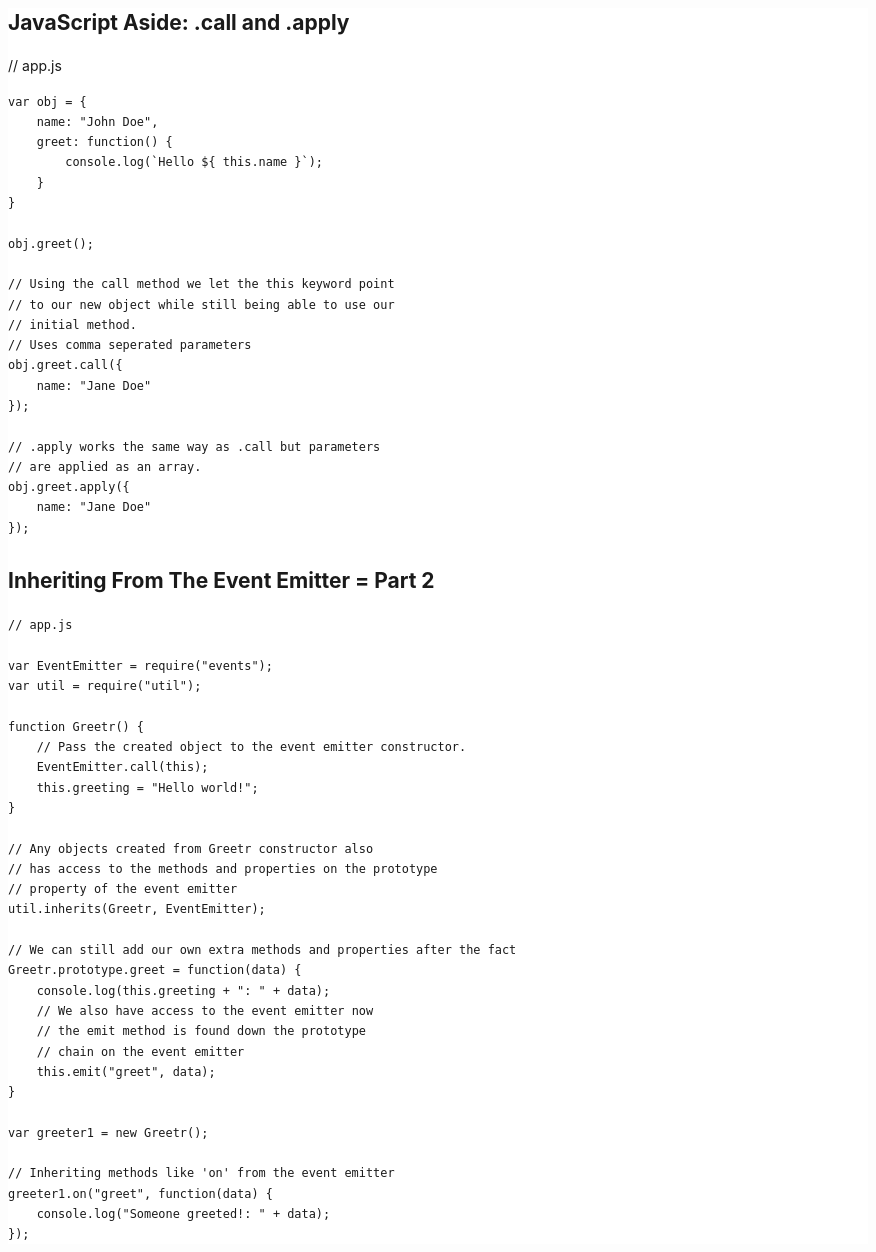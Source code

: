 ## JavaScript Aside: .call and .apply

// app.js

```
var obj = {
    name: "John Doe",
    greet: function() {
        console.log(`Hello ${ this.name }`);
    }
}

obj.greet();

// Using the call method we let the this keyword point
// to our new object while still being able to use our
// initial method.
// Uses comma seperated parameters
obj.greet.call({
    name: "Jane Doe"
});

// .apply works the same way as .call but parameters
// are applied as an array.
obj.greet.apply({
    name: "Jane Doe"
});
```

## Inheriting From The Event Emitter = Part 2

```
// app.js

var EventEmitter = require("events");
var util = require("util");

function Greetr() {
    // Pass the created object to the event emitter constructor.
    EventEmitter.call(this);
    this.greeting = "Hello world!";
}

// Any objects created from Greetr constructor also
// has access to the methods and properties on the prototype
// property of the event emitter
util.inherits(Greetr, EventEmitter);

// We can still add our own extra methods and properties after the fact
Greetr.prototype.greet = function(data) {
    console.log(this.greeting + ": " + data);
    // We also have access to the event emitter now
    // the emit method is found down the prototype
    // chain on the event emitter
    this.emit("greet", data);
}

var greeter1 = new Greetr();

// Inheriting methods like 'on' from the event emitter
greeter1.on("greet", function(data) {
    console.log("Someone greeted!: " + data);
});

```
